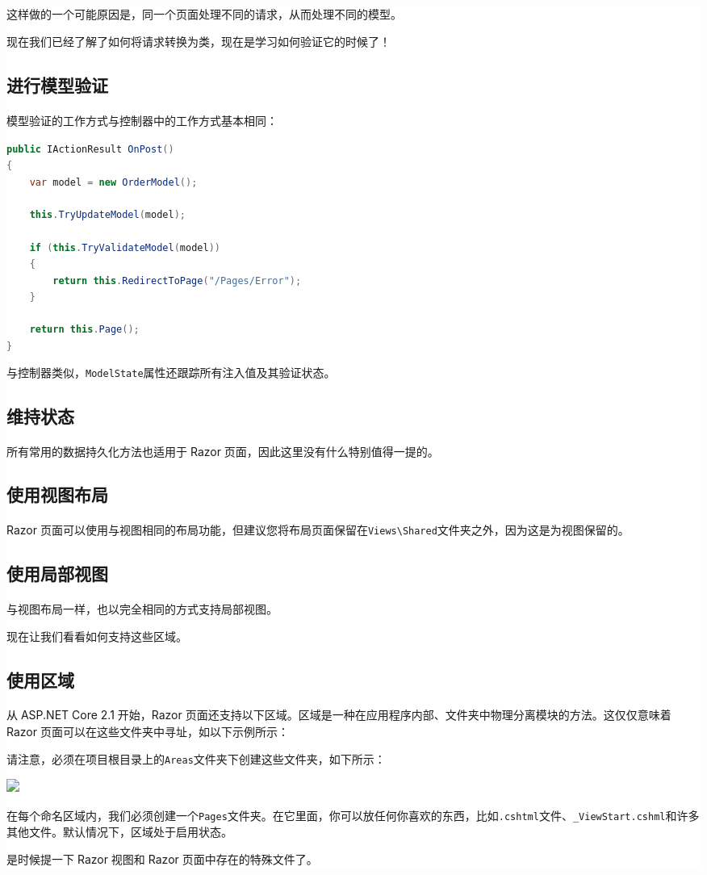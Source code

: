 这样做的一个可能原因是，同一个页面处理不同的请求，从而处理不同的模型。

现在我们已经了解了如何将请求转换为类，现在是学习如何验证它的时候了！

## 进行模型验证

模型验证的工作方式与控制器中的工作方式基本相同：

```cs
public IActionResult OnPost()
{    
    var model = new OrderModel();

    this.TryUpdateModel(model);

    if (this.TryValidateModel(model))
    {
        return this.RedirectToPage("/Pages/Error");
    }

    return this.Page();
}
```

与控制器类似，`ModelState`属性还跟踪所有注入值及其验证状态。

## 维持状态

所有常用的数据持久化方法也适用于 Razor 页面，因此这里没有什么特别值得一提的。

## 使用视图布局

Razor 页面可以使用与视图相同的布局功能，但建议您将布局页面保留在`Views\Shared`文件夹之外，因为这是为视图保留的。

## 使用局部视图

与视图布局一样，也以完全相同的方式支持局部视图。

现在让我们看看如何支持这些区域。

## 使用区域

从 ASP.NET Core 2.1 开始，Razor 页面还支持以下区域。区域是一种在应用程序内部、文件夹中物理分离模块的方法。这仅仅意味着 Razor 页面可以在这些文件夹中寻址，如以下示例所示：

请注意，必须在项目根目录上的`Areas`文件夹下创建这些文件夹，如下所示：

![](assets/a126b641-0ebe-4573-929b-00b523d0789c.png)

在每个命名区域内，我们必须创建一个`Pages`文件夹。在它里面，你可以放任何你喜欢的东西，比如`.cshtml`文件、`_ViewStart.cshml`和许多其他文件。默认情况下，区域处于启用状态。

是时候提一下 Razor 视图和 Razor 页面中存在的特殊文件了。
